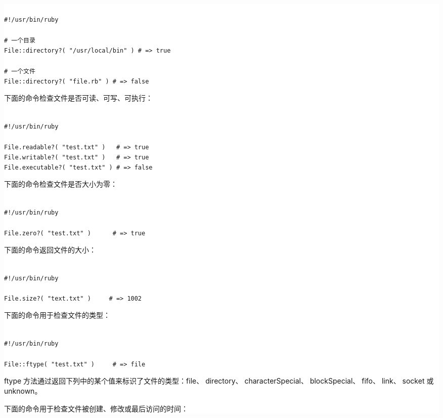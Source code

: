  
```

#!/usr/bin/ruby

# 一个目录
File::directory?( "/usr/local/bin" ) # => true

# 一个文件
File::directory?( "file.rb" ) # => false

```
 下面的命令检查文件是否可读、可写、可执行：

 
```

#!/usr/bin/ruby

File.readable?( "test.txt" )   # => true
File.writable?( "test.txt" )   # => true
File.executable?( "test.txt" ) # => false

```
 下面的命令检查文件是否大小为零：

 
```

#!/usr/bin/ruby

File.zero?( "test.txt" )      # => true

```
 下面的命令返回文件的大小：

 
```

#!/usr/bin/ruby

File.size?( "text.txt" )     # => 1002

```
 下面的命令用于检查文件的类型：

 
```

#!/usr/bin/ruby

File::ftype( "test.txt" )     # => file

```
 ftype 方法通过返回下列中的某个值来标识了文件的类型：file、 directory、 characterSpecial、 blockSpecial、 fifo、 link、 socket 或 unknown。

 下面的命令用于检查文件被创建、修改或最后访问的时间：
